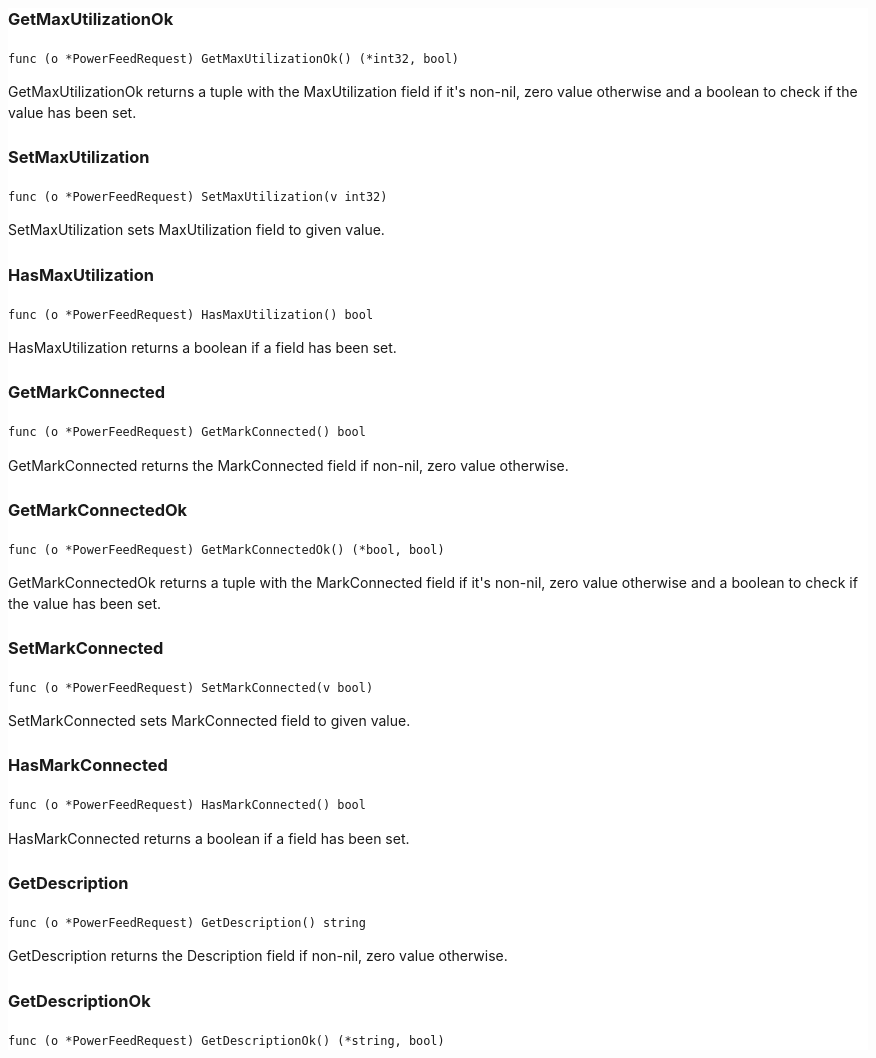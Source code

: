 ### GetMaxUtilizationOk

`func (o *PowerFeedRequest) GetMaxUtilizationOk() (*int32, bool)`

GetMaxUtilizationOk returns a tuple with the MaxUtilization field if it's non-nil, zero value otherwise
and a boolean to check if the value has been set.

### SetMaxUtilization

`func (o *PowerFeedRequest) SetMaxUtilization(v int32)`

SetMaxUtilization sets MaxUtilization field to given value.

### HasMaxUtilization

`func (o *PowerFeedRequest) HasMaxUtilization() bool`

HasMaxUtilization returns a boolean if a field has been set.

### GetMarkConnected

`func (o *PowerFeedRequest) GetMarkConnected() bool`

GetMarkConnected returns the MarkConnected field if non-nil, zero value otherwise.

### GetMarkConnectedOk

`func (o *PowerFeedRequest) GetMarkConnectedOk() (*bool, bool)`

GetMarkConnectedOk returns a tuple with the MarkConnected field if it's non-nil, zero value otherwise
and a boolean to check if the value has been set.

### SetMarkConnected

`func (o *PowerFeedRequest) SetMarkConnected(v bool)`

SetMarkConnected sets MarkConnected field to given value.

### HasMarkConnected

`func (o *PowerFeedRequest) HasMarkConnected() bool`

HasMarkConnected returns a boolean if a field has been set.

### GetDescription

`func (o *PowerFeedRequest) GetDescription() string`

GetDescription returns the Description field if non-nil, zero value otherwise.

### GetDescriptionOk

`func (o *PowerFeedRequest) GetDescriptionOk() (*string, bool)`
